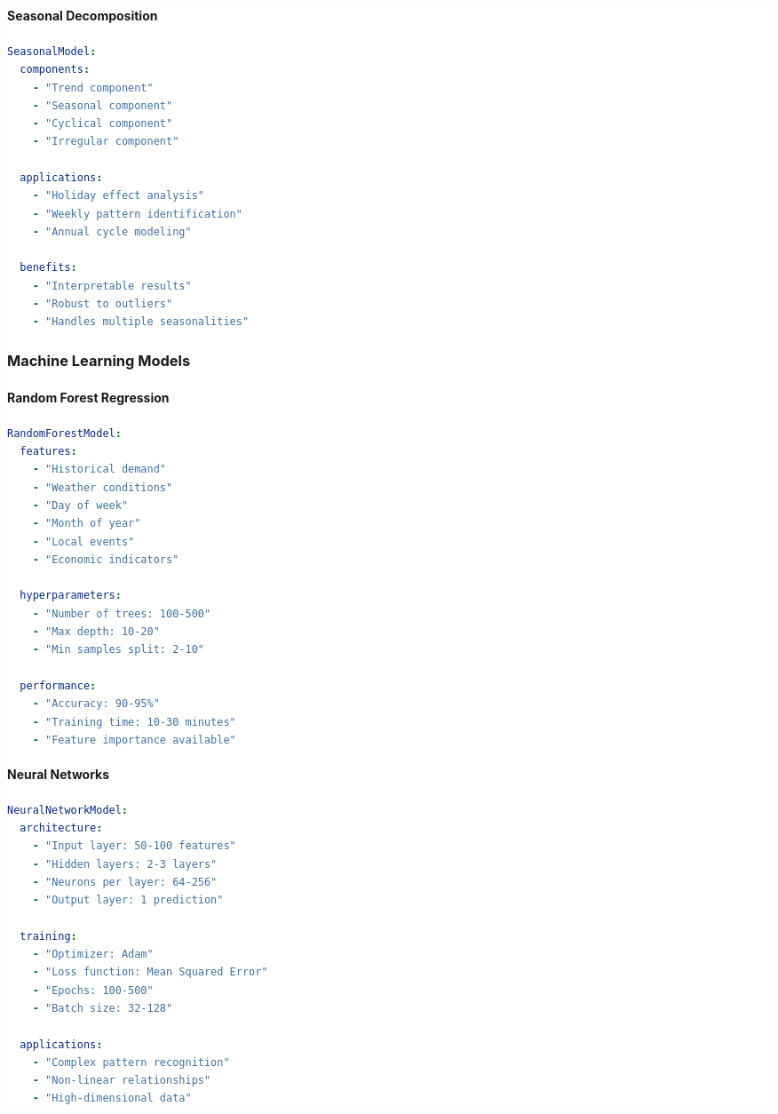 #### Seasonal Decomposition
```yaml
SeasonalModel:
  components:
    - "Trend component"
    - "Seasonal component"
    - "Cyclical component"
    - "Irregular component"
  
  applications:
    - "Holiday effect analysis"
    - "Weekly pattern identification"
    - "Annual cycle modeling"
  
  benefits:
    - "Interpretable results"
    - "Robust to outliers"
    - "Handles multiple seasonalities"
```

### Machine Learning Models

#### Random Forest Regression
```yaml
RandomForestModel:
  features:
    - "Historical demand"
    - "Weather conditions"
    - "Day of week"
    - "Month of year"
    - "Local events"
    - "Economic indicators"
  
  hyperparameters:
    - "Number of trees: 100-500"
    - "Max depth: 10-20"
    - "Min samples split: 2-10"
  
  performance:
    - "Accuracy: 90-95%"
    - "Training time: 10-30 minutes"
    - "Feature importance available"
```

#### Neural Networks
```yaml
NeuralNetworkModel:
  architecture:
    - "Input layer: 50-100 features"
    - "Hidden layers: 2-3 layers"
    - "Neurons per layer: 64-256"
    - "Output layer: 1 prediction"
  
  training:
    - "Optimizer: Adam"
    - "Loss function: Mean Squared Error"
    - "Epochs: 100-500"
    - "Batch size: 32-128"
  
  applications:
    - "Complex pattern recognition"
    - "Non-linear relationships"
    - "High-dimensional data"
```
